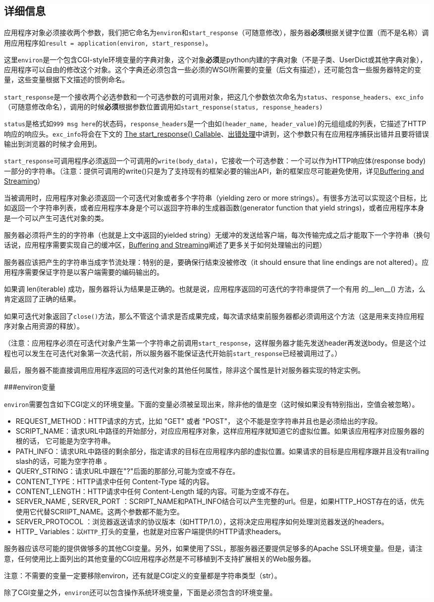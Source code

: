 
## 详细信息

应用程序对象必须接收两个参数，我们把它命名为`environ`和`start_response`（可随意修改），服务器**必须**根据关键字位置（而不是名称）调用应用程序如`result = application(environ, start_response)`。

这里`environ`是一个包含CGI-style环境变量的字典对象，这个对象**必须**是python内建的字典对象（不是子类、UserDict或其他字典对象），应用程序可以自由的修改这个对象。这个字典还必须包含一些必须的WSGI所需要的变量（后文有描述），还可能包含一些服务器特定的变量，这些变量根据下文描述的惯例命名。

`start_response`是一个接收两个必选参数和一个可选参数的可调用对象，把这几个参数依次命名为`status`、`response_headers`、`exc_info`（可随意修改命名），调用的时候**必须**根据参数位置调用如`start_response(status, response_headers) `

`status`是格式如`999 msg here`的状态码，`response_headers`是一个由如`(header_name, header_value)`的元组组成的列表，它描述了HTTP响应的响应头。`exc_info`将会在下文的 [The start_response() Callable]()、[出错处理]()中讲到，这个参数只有在应用程序捕获出错并且要将错误输出到浏览器的时候才会用到。

`start_response`可调用程序必须返回一个可调用的`write(body_data)`，它接收一个可选参数：一个可以作为HTTP响应体(response body)一部分的字符串。（注意：提供可调用的write()只是为了支持现有的框架必要的输出API，新的框架应尽可能避免使用，详见[Buffering and Streaming]()）

当被调用时，应用程序对象必须返回一个可迭代对象或者多个字符串（yielding zero or more strings）。有很多方法可以实现这个目标，比如返回一个字符串列表，或者应用程序本身是个可以返回字符串的生成器函数(generator function that yield strings)，或者应用程序本身是一个可以产生可迭代对象的类。

服务器必须将产生的的字符串（也就是上文中返回的yielded string）无缓冲的发送给客户端，每次传输完成之后才能取下一个字符串（换句话说，应用程序需要实现自己的缓冲区，[Buffering and Streaming]()阐述了更多关于如何处理输出的问题）

服务器应该把产生的字符串当成字节流处理：特别的是，要确保行结束没被修改（it should ensure that line endings are not altered）。应用程序需要保证字符是以客户端需要的编码输出的。

如果调 len(iterable) 成功，服务器将认为结果是正确的。也就是说，应用程序返回的可迭代的字符串提供了一个有用 的__len__() 方法，么肯定返回了正确的结果。

如果可迭代对象返回了`close()`方法，那么不管这个请求是否成果完成，每次请求结束前服务器都必须调用这个方法（这是用来支持应用程序对象占用资源的释放）。

（注意：应用程序必须在可迭代对象产生第一个字符串之前调用`start_response`，这样服务器才能先发送header再发送body。但是这个过程也可以发生在可迭代对象第一次迭代前，所以服务器不能保证迭代开始前`start_response`已经被调用过了。）

最后，服务器不能直接调用应用程序返回的可迭代对象的其他任何属性，除非这个属性是针对服务器实现的特定实例。

###environ变量

`environ`需要包含如下CGI定义的环境变量。下面的变量必须被呈现出来，除非他的值是空（这时候如果没有特别指出，空值会被忽略）。

- REQUEST_METHOD：HTTP请求的方式，比如 "GET" 或者 "POST"， 这个不能是空字符串并且也是必须给出的字段。
- SCRIPT_NAME：请求URL中路径的开始部分，对应应用程序对象，这样应用程序就知道它的虚拟位置。如果该应用程序对应服务器的根的话， 它可能是为空字符串。
- PATH_INFO：请求URL中路径的剩余部分，指定请求的目标在应用程序内部的虚拟位置。如果请求的目标是应用程序跟并且没有trailing slash的话，可能为空字符串 。
- QUERY_STRING：请求URL中跟在"?"后面的那部分,可能为空或不存在。
- CONTENT_TYPE：HTTP请求中任何 Content-Type 域的内容。
- CONTENT_LENGTH：HTTP请求中任何 Content-Length 域的内容。可能为空或不存在。
- SERVER_NAME , SERVER_PORT ：SCRIPT_NAME和PATH_INFO结合可以产生完整的url。但是，如果HTTP_HOST存在的话，优先使用它代替SCRIIPT_NAME。这两个参数都不能为空。
- SERVER_PROTOCOL ：浏览器返送请求的协议版本（如HTTP/1.0），这将决定应用程序如何处理浏览器发送的headers。
- HTTP_ Variables：以`HTTP_`打头的变量，也就是对应客户端提供的HTTP请求headers。

服务器应该尽可能的提供做够多的其他CGI变量。另外，如果使用了SSL，那服务器还要提供足够多的Apache SSL环境变量。但是，请注意，任何使用比上面列出的其他变量的CGI应用程序必然是不可移植到不支持扩展相关的Web服务器。

注意：不需要的变量一定要移除environ，还有就是CGI定义的变量都是字符串类型（str）。

除了CGI变量之外，`environ`还可以包含操作系统环境变量，下面是必须包含的环境变量。
